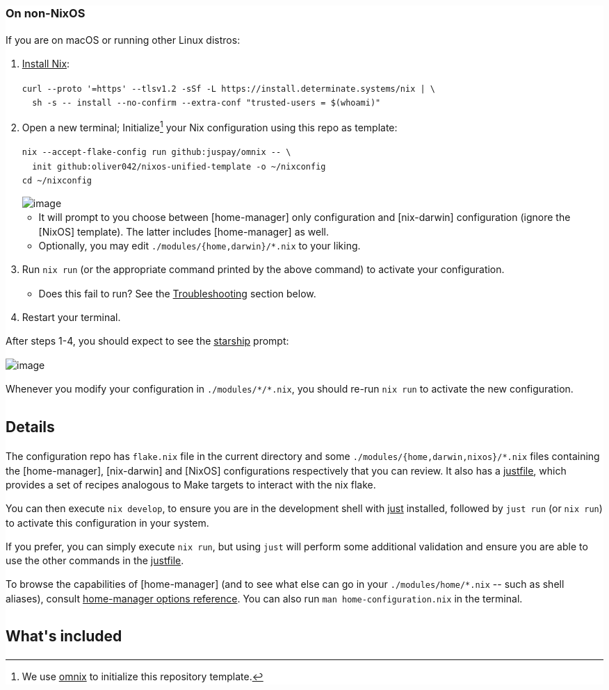 ### On non-NixOS

If you are on macOS or running other Linux distros:

1. [Install Nix](https://nixos.asia/en/install):
    ```sh-session
    curl --proto '=https' --tlsv1.2 -sSf -L https://install.determinate.systems/nix | \
      sh -s -- install --no-confirm --extra-conf "trusted-users = $(whoami)"
    ```
1. Open a new terminal; Initialize[^omnix] your Nix configuration using this repo as template:
    ```sh-session
    nix --accept-flake-config run github:juspay/omnix -- \
      init github:oliver042/nixos-unified-template -o ~/nixconfig
    cd ~/nixconfig
    ```
    <img width="1092" alt="image" src="https://github.com/user-attachments/assets/1341d200-d894-488c-ba74-42d8830cc6f7">

    - It will prompt to you choose between [home-manager] only configuration and [nix-darwin] configuration (ignore the [NixOS] template). The latter includes [home-manager] as well.
    - Optionally, you may edit `./modules/{home,darwin}/*.nix` to your liking.
1. Run `nix run` (or the appropriate command printed by the above command) to activate your configuration.
    - Does this fail to run? See the [Troubleshooting](#troubleshooting) section below.
1. Restart your terminal.

After steps 1-4, you should expect to see the [starship](https://starship.rs/) prompt:

<img width="236" alt="image" src="https://github.com/user-attachments/assets/bea3a7e5-b06a-483f-b76b-5c3865ce5e55">

Whenever you modify your configuration in `./modules/*/*.nix`, you should re-run `nix run` to activate the new configuration.

[^omnix]: We use [omnix](https://omnix.page/om/init.html) to initialize this repository template.

## Details

The configuration repo has `flake.nix` file in the current directory and some `./modules/{home,darwin,nixos}/*.nix` files containing the [home-manager], [nix-darwin] and [NixOS] configurations respectively that you can review. It also has a [justfile](https://github.com/casey/just), which provides a set of recipes analogous to Make targets to interact with the nix flake.

You can then execute `nix develop`, to ensure you are in the development shell with [just](https://github.com/casey/just) installed, followed by `just run` (or `nix run`) to activate this configuration in your system.

If you prefer, you can simply execute `nix run`, but using `just` will perform some additional validation and ensure you are able to use the other commands in the [justfile](./justfile).

To browse the capabilities of [home-manager] (and to see what else can go in your `./modules/home/*.nix` -- such as shell aliases), consult [home-manager options reference](https://nix-community.github.io/home-manager/options.xhtml). You can also run `man home-configuration.nix` in the terminal.

## What's included


[^neovim]: Wanna try before you buy?
[nix-darwin]: https://github.com/LnL7/nix-darwin
[home-manager]: https://github.com/nix-community/home-manager
[NixOS]: https://nixos.asia/en/nixos-tutorial
[nixos-unified]: https://nixos-unified.org